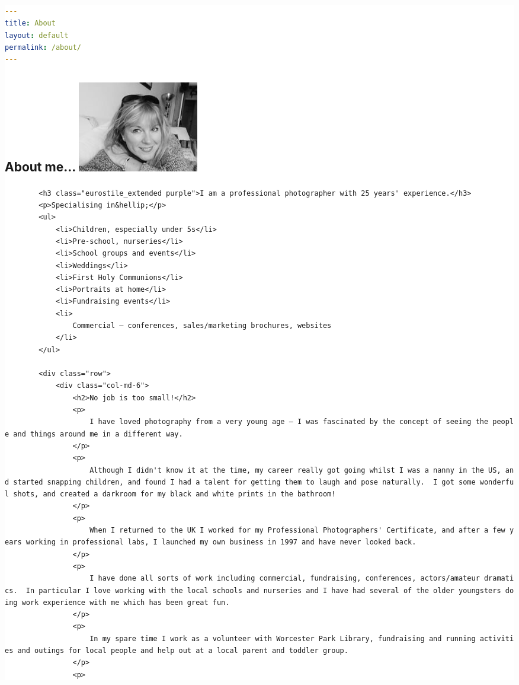 ```yaml
---
title: About
layout: default
permalink: /about/
---
```

<div class="container">
	<div class="row">
		<div class="col-md-12 eurostile_extended purple">
			<h2 class="eurostile_extended purple">
				About me&hellip;
				<img src="img/profile.jpg" alt="Jackie Frost" class="pull-right"></h2>

			<h3 class="eurostile_extended purple">I am a professional photographer with 25 years' experience.</h3>
			<p>Specialising in&hellip;</p>
			<ul>
				<li>Children, especially under 5s</li>
				<li>Pre-school, nurseries</li>
				<li>School groups and events</li>
				<li>Weddings</li>
				<li>First Holy Communions</li>
				<li>Portraits at home</li>
				<li>Fundraising events</li>
				<li>
					Commercial – conferences, sales/marketing brochures, websites
				</li>
			</ul>

			<div class="row">
				<div class="col-md-6">
					<h2>No job is too small!</h2>
					<p>
						I have loved photography from a very young age – I was fascinated by the concept of seeing the people and things around me in a different way.
					</p>
					<p>
						Although I didn't know it at the time, my career really got going whilst I was a nanny in the US, and started snapping children, and found I had a talent for getting them to laugh and pose naturally.  I got some wonderful shots, and created a darkroom for my black and white prints in the bathroom!
					</p>
					<p>
						When I returned to the UK I worked for my Professional Photographers' Certificate, and after a few years working in professional labs, I launched my own business in 1997 and have never looked back.
					</p>
					<p>
						I have done all sorts of work including commercial, fundraising, conferences, actors/amateur dramatics.  In particular I love working with the local schools and nurseries and I have had several of the older youngsters doing work experience with me which has been great fun.
					</p>
					<p>
						In my spare time I work as a volunteer with Worcester Park Library, fundraising and running activities and outings for local people and help out at a local parent and toddler group.
					</p>
					<p>